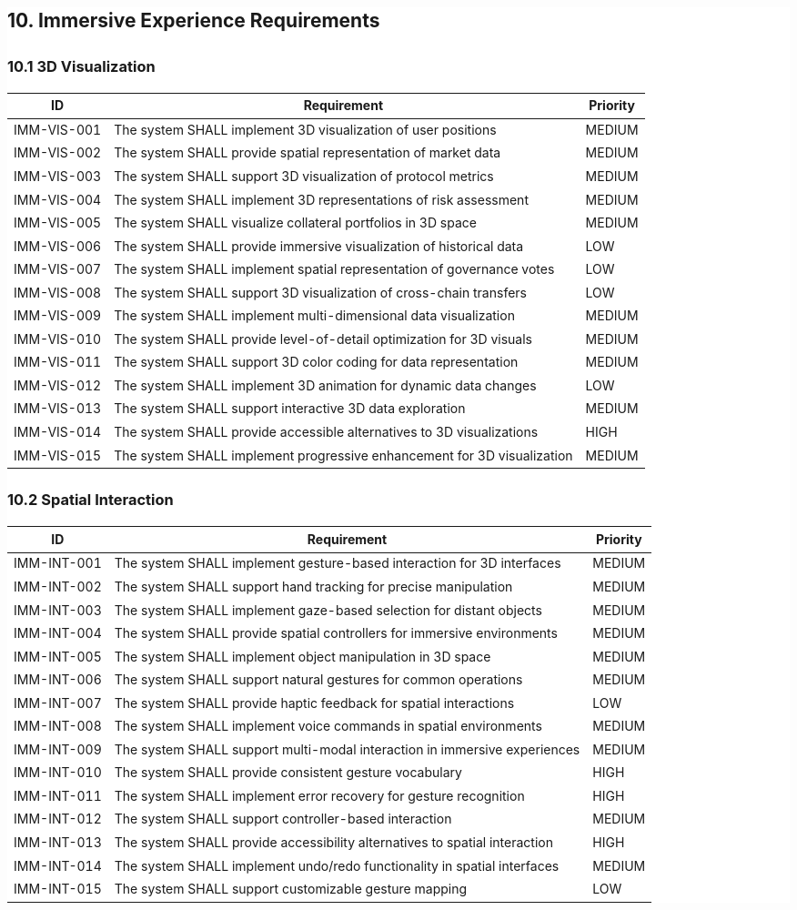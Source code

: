 ## 10. Immersive Experience Requirements

### 10.1 3D Visualization

| ID          | Requirement                                                             | Priority |
| ----------- | ----------------------------------------------------------------------- | -------- |
| IMM-VIS-001 | The system SHALL implement 3D visualization of user positions           | MEDIUM   |
| IMM-VIS-002 | The system SHALL provide spatial representation of market data          | MEDIUM   |
| IMM-VIS-003 | The system SHALL support 3D visualization of protocol metrics           | MEDIUM   |
| IMM-VIS-004 | The system SHALL implement 3D representations of risk assessment        | MEDIUM   |
| IMM-VIS-005 | The system SHALL visualize collateral portfolios in 3D space            | MEDIUM   |
| IMM-VIS-006 | The system SHALL provide immersive visualization of historical data     | LOW      |
| IMM-VIS-007 | The system SHALL implement spatial representation of governance votes   | LOW      |
| IMM-VIS-008 | The system SHALL support 3D visualization of cross-chain transfers      | LOW      |
| IMM-VIS-009 | The system SHALL implement multi-dimensional data visualization         | MEDIUM   |
| IMM-VIS-010 | The system SHALL provide level-of-detail optimization for 3D visuals    | MEDIUM   |
| IMM-VIS-011 | The system SHALL support 3D color coding for data representation        | MEDIUM   |
| IMM-VIS-012 | The system SHALL implement 3D animation for dynamic data changes        | LOW      |
| IMM-VIS-013 | The system SHALL support interactive 3D data exploration                | MEDIUM   |
| IMM-VIS-014 | The system SHALL provide accessible alternatives to 3D visualizations   | HIGH     |
| IMM-VIS-015 | The system SHALL implement progressive enhancement for 3D visualization | MEDIUM   |

### 10.2 Spatial Interaction

| ID          | Requirement                                                                | Priority |
| ----------- | -------------------------------------------------------------------------- | -------- |
| IMM-INT-001 | The system SHALL implement gesture-based interaction for 3D interfaces     | MEDIUM   |
| IMM-INT-002 | The system SHALL support hand tracking for precise manipulation            | MEDIUM   |
| IMM-INT-003 | The system SHALL implement gaze-based selection for distant objects        | MEDIUM   |
| IMM-INT-004 | The system SHALL provide spatial controllers for immersive environments    | MEDIUM   |
| IMM-INT-005 | The system SHALL implement object manipulation in 3D space                 | MEDIUM   |
| IMM-INT-006 | The system SHALL support natural gestures for common operations            | MEDIUM   |
| IMM-INT-007 | The system SHALL provide haptic feedback for spatial interactions          | LOW      |
| IMM-INT-008 | The system SHALL implement voice commands in spatial environments          | MEDIUM   |
| IMM-INT-009 | The system SHALL support multi-modal interaction in immersive experiences  | MEDIUM   |
| IMM-INT-010 | The system SHALL provide consistent gesture vocabulary                     | HIGH     |
| IMM-INT-011 | The system SHALL implement error recovery for gesture recognition          | HIGH     |
| IMM-INT-012 | The system SHALL support controller-based interaction                      | MEDIUM   |
| IMM-INT-013 | The system SHALL provide accessibility alternatives to spatial interaction | HIGH     |
| IMM-INT-014 | The system SHALL implement undo/redo functionality in spatial interfaces   | MEDIUM   |
| IMM-INT-015 | The system SHALL support customizable gesture mapping                      | LOW      |

